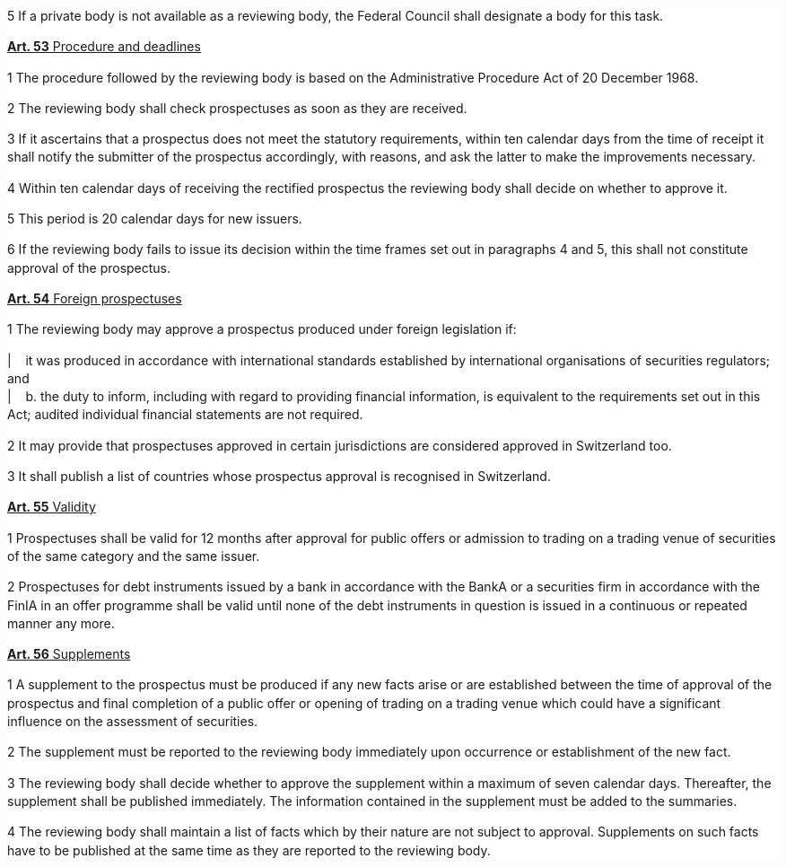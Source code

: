 5 If a private body is not available as a reviewing body, the Federal Council shall designate a body for this task.

[**Art. 53** Procedure and deadlines](https://www.fedlex.admin.ch/eli/cc/2019/758/en#art_53) 

1 The procedure followed by the reviewing body is based on the Administrative Procedure Act of 20 December 1968.

2 The reviewing body shall check prospectuses as soon as they are received.

3 If it ascertains that a prospectus does not meet the statutory requirements, within ten calendar days from the time of receipt it shall notify the submitter of the prospectus accordingly, with reasons, and ask the latter to make the improvements necessary. 

4 Within ten calendar days of receiving the rectified prospectus the reviewing body shall decide on whether to approve it. 

5 This period is 20 calendar days for new issuers.

6 If the reviewing body fails to issue its decision within the time frames set out in paragraphs 4 and 5, this shall not constitute approval of the prospectus.

[**Art. 54** Foreign prospectuses](https://www.fedlex.admin.ch/eli/cc/2019/758/en#art_54) 

1 The reviewing body may approve a prospectus produced under foreign legislation if:


|    it was produced in accordance with international standards established by international organisations of securities regulators; and   
|    b. the duty to inform, including with regard to providing financial information, is equivalent to the requirements set out in this Act; audited individual financial statements are not required.

2 It may provide that prospectuses approved in certain jurisdictions are considered approved in Switzerland too. 

3 It shall publish a list of countries whose prospectus approval is recognised in Switzerland.

[**Art. 55** Validity](https://www.fedlex.admin.ch/eli/cc/2019/758/en#art_55) 

1 Prospectuses shall be valid for 12 months after approval for public offers or admission to trading on a trading venue of securities of the same category and the same issuer.

2 Prospectuses for debt instruments issued by a bank in accordance with the BankA or a securities firm in accordance with the FinIA in an offer programme shall be valid until none of the debt instruments in question is issued in a continuous or repeated manner any more.

[**Art. 56** Supplements](https://www.fedlex.admin.ch/eli/cc/2019/758/en#art_56) 

1 A supplement to the prospectus must be produced if any new facts arise or are established between the time of approval of the prospectus and final completion of a public offer or opening of trading on a trading venue which could have a significant influence on the assessment of securities. 

2 The supplement must be reported to the reviewing body immediately upon occurrence or establishment of the new fact. 

3 The reviewing body shall decide whether to approve the supplement within a maximum of seven calendar days. Thereafter, the supplement shall be published immediately. The information contained in the supplement must be added to the summaries. 

4 The reviewing body shall maintain a list of facts which by their nature are not subject to approval. Supplements on such facts have to be published at the same time as they are reported to the reviewing body.
